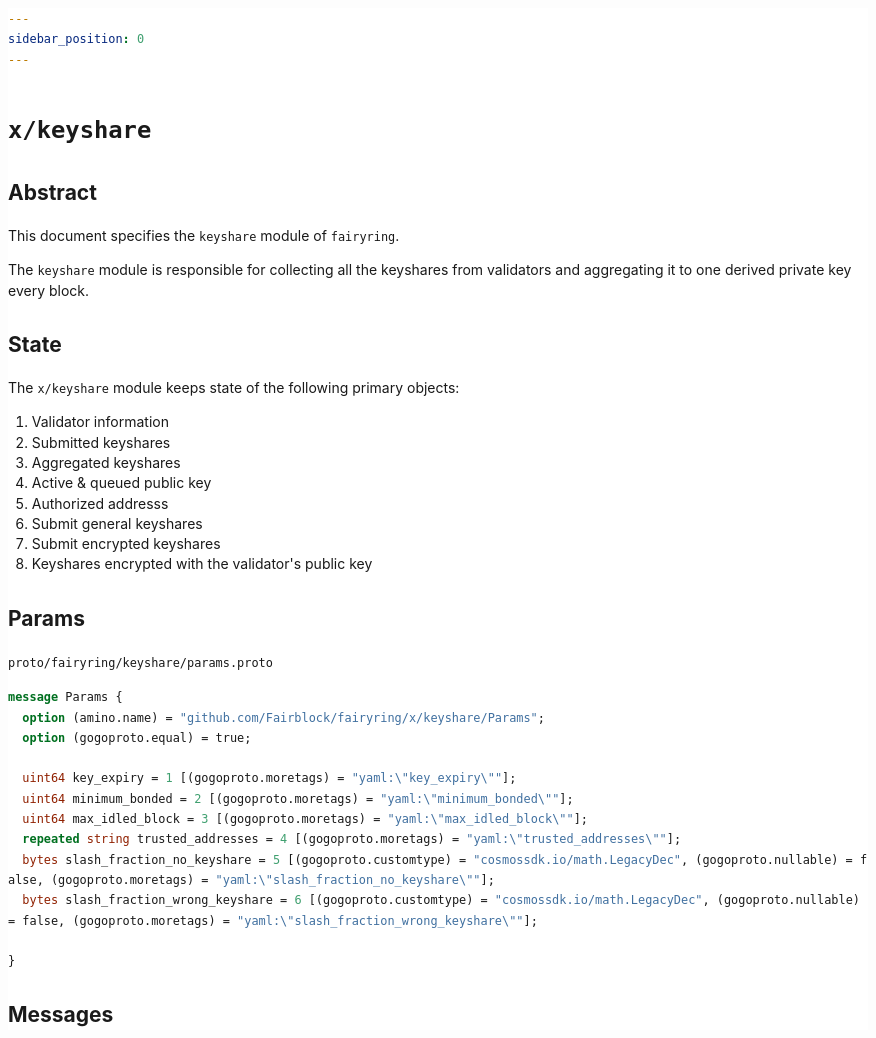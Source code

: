 ```yaml
---
sidebar_position: 0
---
```


# `x/keyshare`

## Abstract

This document specifies the `keyshare` module of `fairyring`.

The `keyshare` module is responsible for collecting all the keyshares from validators and aggregating it to one derived private key every block.

## State

The `x/keyshare` module keeps state of the following primary objects:

1. Validator information
2. Submitted keyshares
3. Aggregated keyshares
4. Active & queued public key
5. Authorized addresss
6. Submit general keyshares
7. Submit encrypted keyshares
8. Keyshares encrypted with the validator's public key

## Params

`proto/fairyring/keyshare/params.proto`

```proto
message Params {
  option (amino.name) = "github.com/Fairblock/fairyring/x/keyshare/Params";
  option (gogoproto.equal) = true;

  uint64 key_expiry = 1 [(gogoproto.moretags) = "yaml:\"key_expiry\""];
  uint64 minimum_bonded = 2 [(gogoproto.moretags) = "yaml:\"minimum_bonded\""];
  uint64 max_idled_block = 3 [(gogoproto.moretags) = "yaml:\"max_idled_block\""];
  repeated string trusted_addresses = 4 [(gogoproto.moretags) = "yaml:\"trusted_addresses\""];
  bytes slash_fraction_no_keyshare = 5 [(gogoproto.customtype) = "cosmossdk.io/math.LegacyDec", (gogoproto.nullable) = false, (gogoproto.moretags) = "yaml:\"slash_fraction_no_keyshare\""];
  bytes slash_fraction_wrong_keyshare = 6 [(gogoproto.customtype) = "cosmossdk.io/math.LegacyDec", (gogoproto.nullable) = false, (gogoproto.moretags) = "yaml:\"slash_fraction_wrong_keyshare\""];

}
```

## Messages
